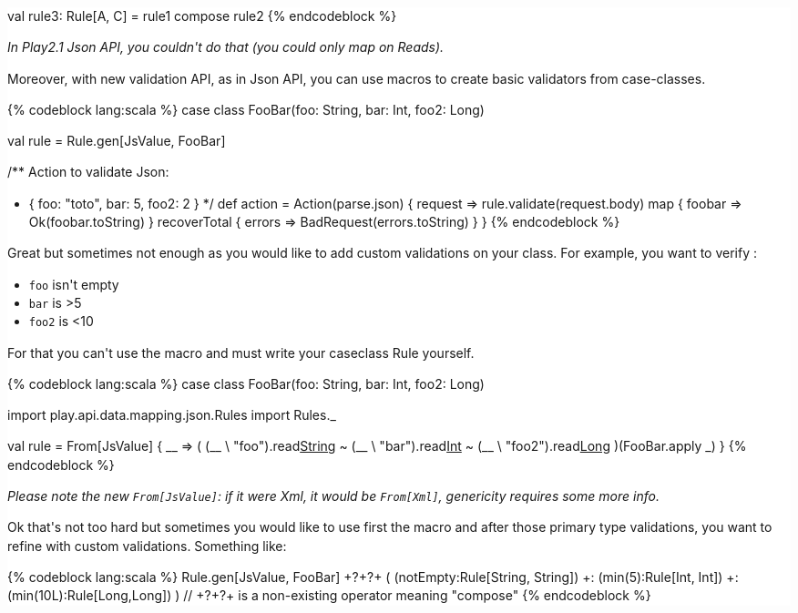 val rule3: Rule[A, C] = rule1 compose rule2
{% endcodeblock %}

_In Play2.1 Json API, you couldn't do that (you could only map on Reads)._

Moreover, with new validation API, as in Json API, you can use macros to create basic validators from case-classes.

{% codeblock lang:scala %}
case class FooBar(foo: String, bar: Int, foo2: Long)

val rule = Rule.gen[JsValue, FooBar]

/** Action to validate Json:
  * { foo: "toto", bar: 5, foo2: 2 }
  */
def action = Action(parse.json) { request =>
  rule.validate(request.body) map { foobar =>
    Ok(foobar.toString)
  } recoverTotal { errors =>
    BadRequest(errors.toString)
  }
}
{% endcodeblock %}

Great but sometimes not enough as you would like to add custom validations on your class.
For example, you want to verify :

- `foo` isn't empty
- `bar` is >5
- `foo2` is <10

For that you can't use the macro and must write your caseclass Rule yourself.

{% codeblock lang:scala %}
case class FooBar(foo: String, bar: Int, foo2: Long)

import play.api.data.mapping.json.Rules
import Rules._

val rule = From[JsValue] { __ =>
  (
    (__ \ "foo").read[String](notEmpty) ~
    (__ \ "bar").read[Int](min(5)) ~
    (__ \ "foo2").read[Long](max(10))
  )(FooBar.apply _)
}
{% endcodeblock %}

_Please note the new `From[JsValue]`: if it were Xml, it would be `From[Xml]`, genericity requires some more info._

Ok that's not too hard but sometimes you would like to use first the macro and after those primary type validations, you want to refine with custom validations. Something like:

{% codeblock lang:scala %}
Rule.gen[JsValue, FooBar] +?+?+ ( (notEmpty:Rule[String, String]) +: (min(5):Rule[Int, Int]) +: (min(10L):Rule[Long,Long]) )
// +?+?+ is a non-existing operator meaning "compose"
{% endcodeblock %}
